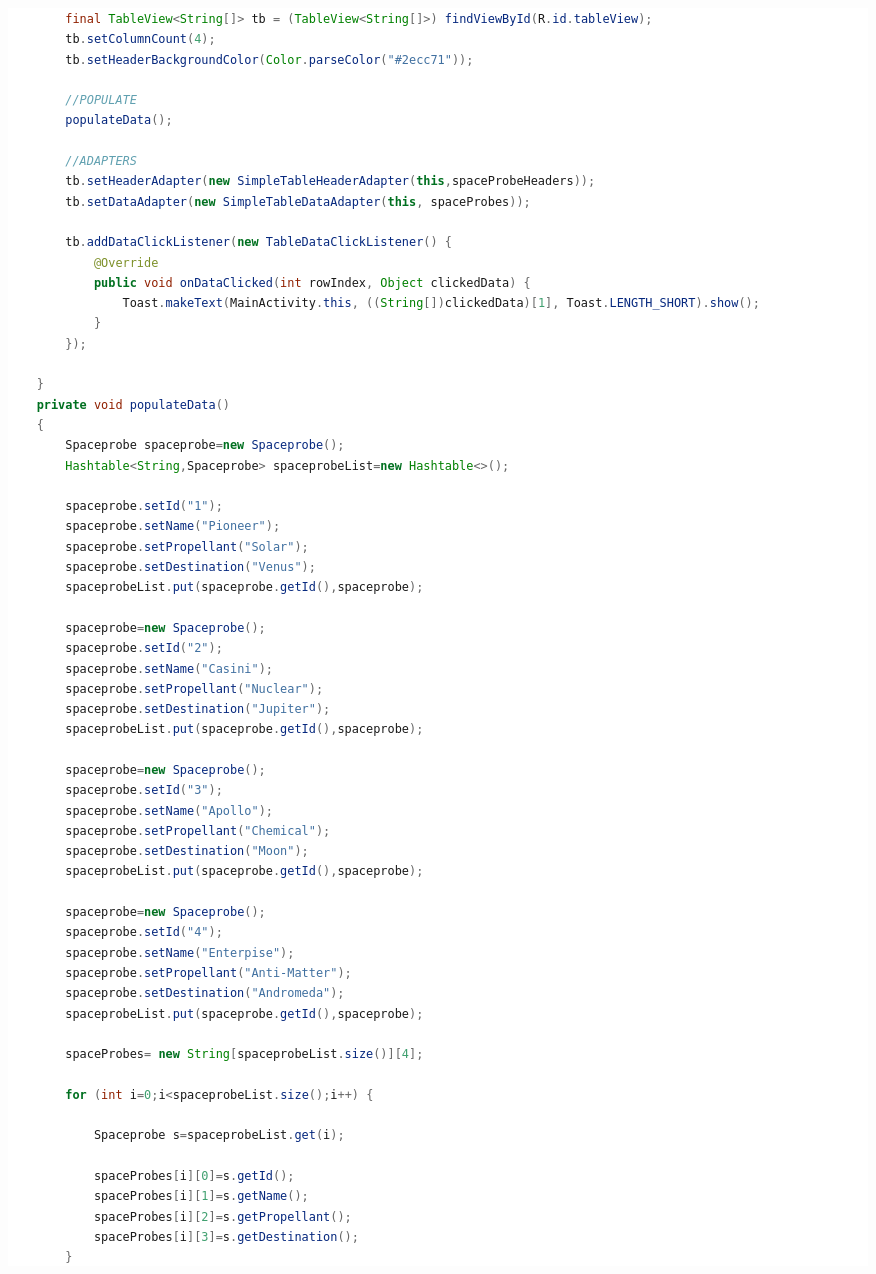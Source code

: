 ```java
        final TableView<String[]> tb = (TableView<String[]>) findViewById(R.id.tableView);
        tb.setColumnCount(4);
        tb.setHeaderBackgroundColor(Color.parseColor("#2ecc71"));

        //POPULATE
        populateData();

        //ADAPTERS
        tb.setHeaderAdapter(new SimpleTableHeaderAdapter(this,spaceProbeHeaders));
        tb.setDataAdapter(new SimpleTableDataAdapter(this, spaceProbes));

        tb.addDataClickListener(new TableDataClickListener() {
            @Override
            public void onDataClicked(int rowIndex, Object clickedData) {
                Toast.makeText(MainActivity.this, ((String[])clickedData)[1], Toast.LENGTH_SHORT).show();
            }
        });

    }
    private void populateData()
    {
        Spaceprobe spaceprobe=new Spaceprobe();
        Hashtable<String,Spaceprobe> spaceprobeList=new Hashtable<>();

        spaceprobe.setId("1");
        spaceprobe.setName("Pioneer");
        spaceprobe.setPropellant("Solar");
        spaceprobe.setDestination("Venus");
        spaceprobeList.put(spaceprobe.getId(),spaceprobe);

        spaceprobe=new Spaceprobe();
        spaceprobe.setId("2");
        spaceprobe.setName("Casini");
        spaceprobe.setPropellant("Nuclear");
        spaceprobe.setDestination("Jupiter");
        spaceprobeList.put(spaceprobe.getId(),spaceprobe);

        spaceprobe=new Spaceprobe();
        spaceprobe.setId("3");
        spaceprobe.setName("Apollo");
        spaceprobe.setPropellant("Chemical");
        spaceprobe.setDestination("Moon");
        spaceprobeList.put(spaceprobe.getId(),spaceprobe);

        spaceprobe=new Spaceprobe();
        spaceprobe.setId("4");
        spaceprobe.setName("Enterpise");
        spaceprobe.setPropellant("Anti-Matter");
        spaceprobe.setDestination("Andromeda");
        spaceprobeList.put(spaceprobe.getId(),spaceprobe);

        spaceProbes= new String[spaceprobeList.size()][4];

        for (int i=0;i<spaceprobeList.size();i++) {

            Spaceprobe s=spaceprobeList.get(i);

            spaceProbes[i][0]=s.getId();
            spaceProbes[i][1]=s.getName();
            spaceProbes[i][2]=s.getPropellant();
            spaceProbes[i][3]=s.getDestination();
        }
```